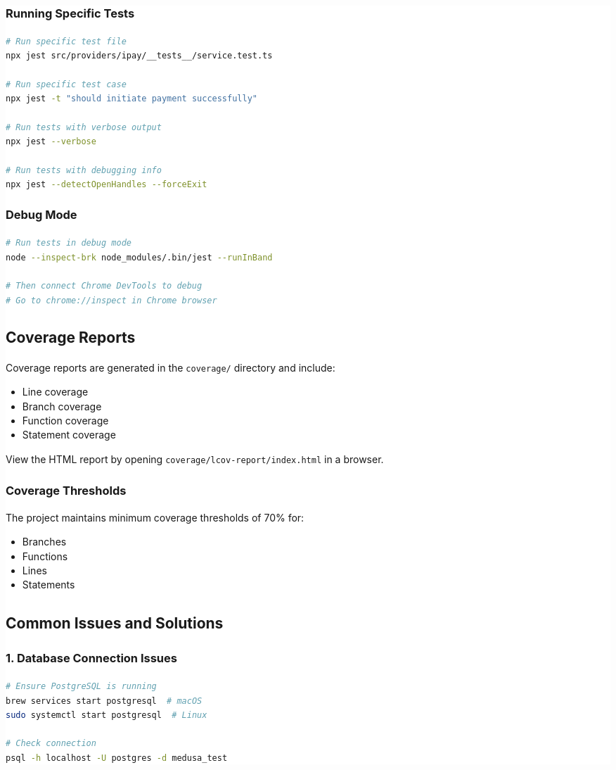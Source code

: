 ### Running Specific Tests

```bash
# Run specific test file
npx jest src/providers/ipay/__tests__/service.test.ts

# Run specific test case
npx jest -t "should initiate payment successfully"

# Run tests with verbose output
npx jest --verbose

# Run tests with debugging info
npx jest --detectOpenHandles --forceExit
```

### Debug Mode

```bash
# Run tests in debug mode
node --inspect-brk node_modules/.bin/jest --runInBand

# Then connect Chrome DevTools to debug
# Go to chrome://inspect in Chrome browser
```

## Coverage Reports

Coverage reports are generated in the `coverage/` directory and include:
- Line coverage
- Branch coverage
- Function coverage
- Statement coverage

View the HTML report by opening `coverage/lcov-report/index.html` in a browser.

### Coverage Thresholds

The project maintains minimum coverage thresholds of 70% for:
- Branches
- Functions
- Lines
- Statements

## Common Issues and Solutions

### 1. Database Connection Issues
```bash
# Ensure PostgreSQL is running
brew services start postgresql  # macOS
sudo systemctl start postgresql  # Linux

# Check connection
psql -h localhost -U postgres -d medusa_test
```
